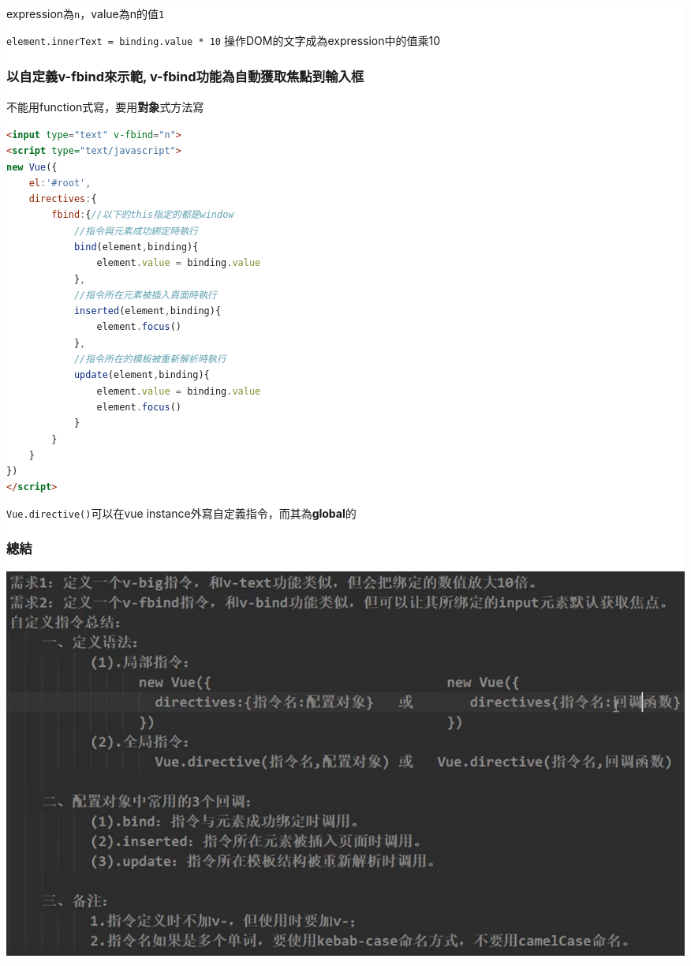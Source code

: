 expression為`n`，value為n的值`1`

`element.innerText = binding.value * 10` 操作DOM的文字成為expression中的值乘10

### 以自定義**v-fbind**來示範, v-fbind功能為自動獲取焦點到輸入框

不能用function式寫，要用**對象**式方法寫

```html
<input type="text" v-fbind="n">
<script type="text/javascript">
new Vue({
	el:'#root',
	directives:{
		fbind:{//以下的this指定的都是window
            //指令與元素成功綁定時執行
			bind(element,binding){
                element.value = binding.value
            },
            //指令所在元素被插入頁面時執行
            inserted(element,binding){
                element.focus()
            },
            //指令所在的模板被重新解析時執行
            update(element,binding){
                element.value = binding.value
                element.focus()
            }
		}
	}
})
</script>
```

`Vue.directive()`可以在vue instance外寫自定義指令，而其為**global**的

### 總結

![image-20220816222447417](../assets-img/047.png)
